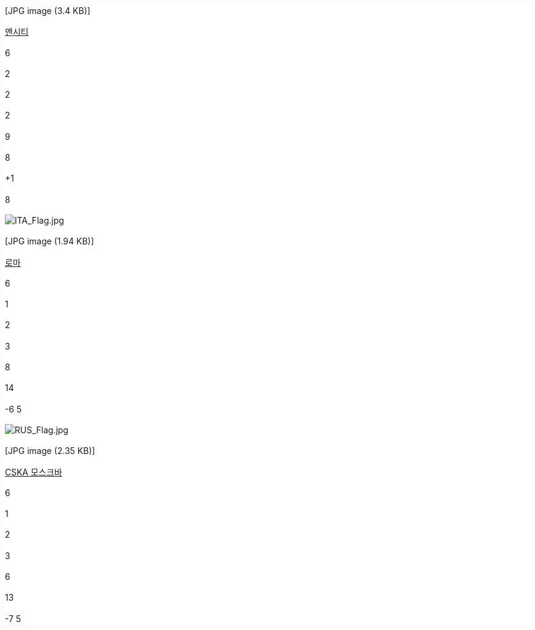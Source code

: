 [JPG image (3.4 KB)]

[맨시티](%EB%A7%A8%EC%B2%B4%EC%8A%A4%ED%84%B0%20%EC%8B%9C%ED%8B%B0.md)

6

2

2

2

9

8

+1

8

![ITA_Flag.jpg](//rv.wkcdn.net/http://rigvedawiki.net/r1/pds/ITA_Flag.jpg)

[JPG image (1.94 KB)]

[로마](AS%20%EB%A1%9C%EB%A7%88.md)

6

1

2

3

8

14

-6 
5

![RUS_Flag.jpg](//rv.wkcdn.net/http://rigvedawiki.net/r1/pds/RUS_Flag.jpg)

[JPG image (2.35 KB)]

[CSKA 모스크바](CSKA%20%EB%AA%A8%EC%8A%A4%ED%81%AC%EB%B0%94.md)

6

1

2

3

6

13

-7 
5

  

